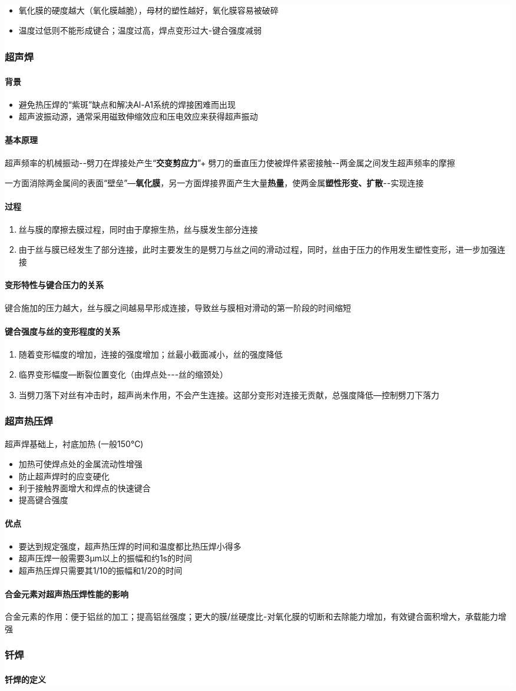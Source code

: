 - 氧化膜的硬度越大（氧化膜越脆），母材的塑性越好，氧化膜容易被破碎

- 温度过低则不能形成键合；温度过高，焊点变形过大-键合强度减弱

### 超声焊

#### 背景

- 避免热压焊的“紫斑”缺点和解决Al-A1系统的焊接困难而出现    
- 超声波振动源，通常采用磁致伸缩效应和压电效应来获得超声振动

#### 基本原理

超声频率的机械振动--劈刀在焊接处产生“**交变剪应力**”+ 劈刀的垂直压力使被焊件紧密接触--两金属之间发生超声频率的摩擦

一方面消除两金属间的表面“壁垒”—**氧化膜**，另一方面焊接界面产生大量**热量**，使两金属**塑性形变、扩散**--实现连接 

#### 过程

1. 丝与膜的摩擦去膜过程，同时由于摩擦生热，丝与膜发生部分连接

2. 由于丝与膜已经发生了部分连接，此时主要发生的是劈刀与丝之间的滑动过程，同时，丝由于压力的作用发生塑性变形，进一步加强连接

#### 变形特性与键合压力的关系

键合施加的压力越大，丝与膜之间越易早形成连接，导致丝与膜相对滑动的第一阶段的时间缩短

####  键合强度与丝的变形程度的关系

1. 随着变形幅度的增加，连接的强度增加；丝最小截面减小，丝的强度降低

2. 临界变形幅度—断裂位置变化（由焊点处---丝的缩颈处）

3. 当劈刀落下对丝有冲击时，超声尚未作用，不会产生连接。这部分变形对连接无贡献，总强度降低—控制劈刀下落力

### 超声热压焊

超声焊基础上，衬底加热 (一般150℃)

- 加热可使焊点处的金属流动性增强
- 防止超声焊时的应变硬化
- 利于接触界面增大和焊点的快速键合
- 提高键合强度

#### 优点

- 要达到规定强度，超声热压焊的时间和温度都比热压焊小得多
- 超声压焊一般需要3μm以上的振幅和约1s的时间
- 超声热压焊只需要其1/10的振幅和1/20的时间

#### 合金元素对超声热压焊性能的影响

合金元素的作用：便于铝丝的加工；提高铝丝强度；更大的膜/丝硬度比-对氧化膜的切断和去除能力增加，有效键合面积增大，承载能力增强

### 钎焊

#### 钎焊的定义
